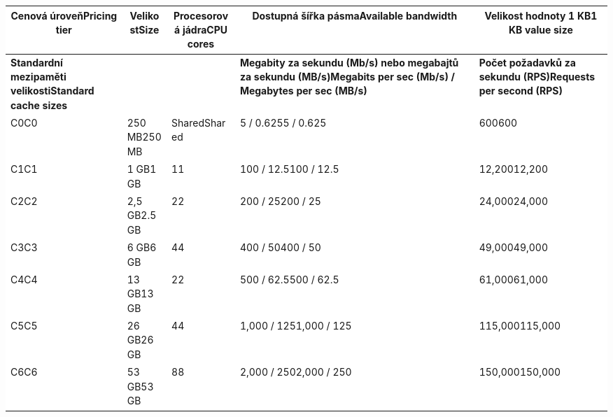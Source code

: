 | <span data-ttu-id="0292f-215">Cenová úroveň</span><span class="sxs-lookup"><span data-stu-id="0292f-215">Pricing tier</span></span> | <span data-ttu-id="0292f-216">Velikost</span><span class="sxs-lookup"><span data-stu-id="0292f-216">Size</span></span> | <span data-ttu-id="0292f-217">Procesorová jádra</span><span class="sxs-lookup"><span data-stu-id="0292f-217">CPU cores</span></span> | <span data-ttu-id="0292f-218">Dostupná šířka pásma</span><span class="sxs-lookup"><span data-stu-id="0292f-218">Available bandwidth</span></span> | <span data-ttu-id="0292f-219">Velikost hodnoty 1 KB</span><span class="sxs-lookup"><span data-stu-id="0292f-219">1 KB value size</span></span> |
| --- | --- | --- | --- | --- |
| <span data-ttu-id="0292f-220">**Standardní mezipaměti velikosti**</span><span class="sxs-lookup"><span data-stu-id="0292f-220">**Standard cache sizes**</span></span> | | |<span data-ttu-id="0292f-221">**Megabity za sekundu (Mb/s) nebo megabajtů za sekundu (MB/s)**</span><span class="sxs-lookup"><span data-stu-id="0292f-221">**Megabits per sec (Mb/s) / Megabytes per sec (MB/s)**</span></span> |<span data-ttu-id="0292f-222">**Počet požadavků za sekundu (RPS)**</span><span class="sxs-lookup"><span data-stu-id="0292f-222">**Requests per second (RPS)**</span></span> |
| <span data-ttu-id="0292f-223">C0</span><span class="sxs-lookup"><span data-stu-id="0292f-223">C0</span></span> |<span data-ttu-id="0292f-224">250 MB</span><span class="sxs-lookup"><span data-stu-id="0292f-224">250 MB</span></span> |<span data-ttu-id="0292f-225">Shared</span><span class="sxs-lookup"><span data-stu-id="0292f-225">Shared</span></span> |<span data-ttu-id="0292f-226">5 / 0.625</span><span class="sxs-lookup"><span data-stu-id="0292f-226">5 / 0.625</span></span> |<span data-ttu-id="0292f-227">600</span><span class="sxs-lookup"><span data-stu-id="0292f-227">600</span></span> |
| <span data-ttu-id="0292f-228">C1</span><span class="sxs-lookup"><span data-stu-id="0292f-228">C1</span></span> |<span data-ttu-id="0292f-229">1 GB</span><span class="sxs-lookup"><span data-stu-id="0292f-229">1 GB</span></span> |<span data-ttu-id="0292f-230">1</span><span class="sxs-lookup"><span data-stu-id="0292f-230">1</span></span> |<span data-ttu-id="0292f-231">100 / 12.5</span><span class="sxs-lookup"><span data-stu-id="0292f-231">100 / 12.5</span></span> |<span data-ttu-id="0292f-232">12,200</span><span class="sxs-lookup"><span data-stu-id="0292f-232">12,200</span></span> |
| <span data-ttu-id="0292f-233">C2</span><span class="sxs-lookup"><span data-stu-id="0292f-233">C2</span></span> |<span data-ttu-id="0292f-234">2,5 GB</span><span class="sxs-lookup"><span data-stu-id="0292f-234">2.5 GB</span></span> |<span data-ttu-id="0292f-235">2</span><span class="sxs-lookup"><span data-stu-id="0292f-235">2</span></span> |<span data-ttu-id="0292f-236">200 / 25</span><span class="sxs-lookup"><span data-stu-id="0292f-236">200 / 25</span></span> |<span data-ttu-id="0292f-237">24,000</span><span class="sxs-lookup"><span data-stu-id="0292f-237">24,000</span></span> |
| <span data-ttu-id="0292f-238">C3</span><span class="sxs-lookup"><span data-stu-id="0292f-238">C3</span></span> |<span data-ttu-id="0292f-239">6 GB</span><span class="sxs-lookup"><span data-stu-id="0292f-239">6 GB</span></span> |<span data-ttu-id="0292f-240">4</span><span class="sxs-lookup"><span data-stu-id="0292f-240">4</span></span> |<span data-ttu-id="0292f-241">400 / 50</span><span class="sxs-lookup"><span data-stu-id="0292f-241">400 / 50</span></span> |<span data-ttu-id="0292f-242">49,000</span><span class="sxs-lookup"><span data-stu-id="0292f-242">49,000</span></span> |
| <span data-ttu-id="0292f-243">C4</span><span class="sxs-lookup"><span data-stu-id="0292f-243">C4</span></span> |<span data-ttu-id="0292f-244">13 GB</span><span class="sxs-lookup"><span data-stu-id="0292f-244">13 GB</span></span> |<span data-ttu-id="0292f-245">2</span><span class="sxs-lookup"><span data-stu-id="0292f-245">2</span></span> |<span data-ttu-id="0292f-246">500 / 62.5</span><span class="sxs-lookup"><span data-stu-id="0292f-246">500 / 62.5</span></span> |<span data-ttu-id="0292f-247">61,000</span><span class="sxs-lookup"><span data-stu-id="0292f-247">61,000</span></span> |
| <span data-ttu-id="0292f-248">C5</span><span class="sxs-lookup"><span data-stu-id="0292f-248">C5</span></span> |<span data-ttu-id="0292f-249">26 GB</span><span class="sxs-lookup"><span data-stu-id="0292f-249">26 GB</span></span> |<span data-ttu-id="0292f-250">4</span><span class="sxs-lookup"><span data-stu-id="0292f-250">4</span></span> |<span data-ttu-id="0292f-251">1,000 / 125</span><span class="sxs-lookup"><span data-stu-id="0292f-251">1,000 / 125</span></span> |<span data-ttu-id="0292f-252">115,000</span><span class="sxs-lookup"><span data-stu-id="0292f-252">115,000</span></span> |
| <span data-ttu-id="0292f-253">C6</span><span class="sxs-lookup"><span data-stu-id="0292f-253">C6</span></span> |<span data-ttu-id="0292f-254">53 GB</span><span class="sxs-lookup"><span data-stu-id="0292f-254">53 GB</span></span> |<span data-ttu-id="0292f-255">8</span><span class="sxs-lookup"><span data-stu-id="0292f-255">8</span></span> |<span data-ttu-id="0292f-256">2,000 / 250</span><span class="sxs-lookup"><span data-stu-id="0292f-256">2,000 / 250</span></span> |<span data-ttu-id="0292f-257">150,000</span><span class="sxs-lookup"><span data-stu-id="0292f-257">150,000</span></span> |